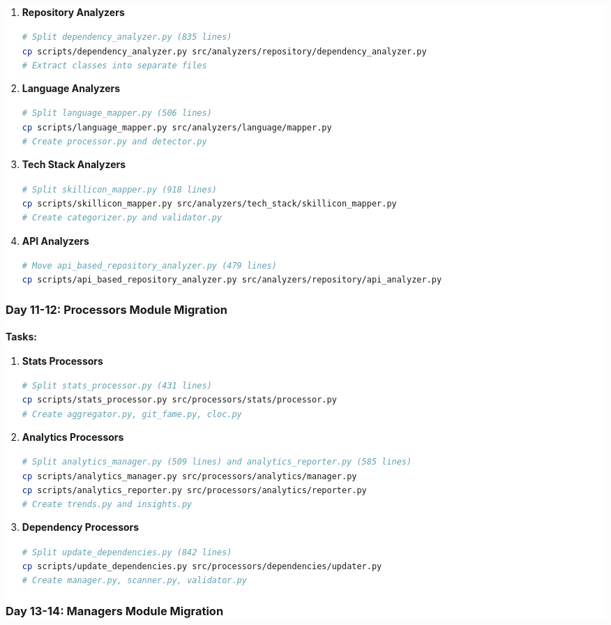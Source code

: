 1. **Repository Analyzers**

   ```bash
   # Split dependency_analyzer.py (835 lines)
   cp scripts/dependency_analyzer.py src/analyzers/repository/dependency_analyzer.py
   # Extract classes into separate files
   ```

2. **Language Analyzers**

   ```bash
   # Split language_mapper.py (506 lines)
   cp scripts/language_mapper.py src/analyzers/language/mapper.py
   # Create processor.py and detector.py
   ```

3. **Tech Stack Analyzers**

   ```bash
   # Split skillicon_mapper.py (918 lines)
   cp scripts/skillicon_mapper.py src/analyzers/tech_stack/skillicon_mapper.py
   # Create categorizer.py and validator.py
   ```

4. **API Analyzers**
   ```bash
   # Move api_based_repository_analyzer.py (479 lines)
   cp scripts/api_based_repository_analyzer.py src/analyzers/repository/api_analyzer.py
   ```

### **Day 11-12: Processors Module Migration**

**Tasks:**

1. **Stats Processors**

   ```bash
   # Split stats_processor.py (431 lines)
   cp scripts/stats_processor.py src/processors/stats/processor.py
   # Create aggregator.py, git_fame.py, cloc.py
   ```

2. **Analytics Processors**

   ```bash
   # Split analytics_manager.py (509 lines) and analytics_reporter.py (585 lines)
   cp scripts/analytics_manager.py src/processors/analytics/manager.py
   cp scripts/analytics_reporter.py src/processors/analytics/reporter.py
   # Create trends.py and insights.py
   ```

3. **Dependency Processors**
   ```bash
   # Split update_dependencies.py (842 lines)
   cp scripts/update_dependencies.py src/processors/dependencies/updater.py
   # Create manager.py, scanner.py, validator.py
   ```

### **Day 13-14: Managers Module Migration**
